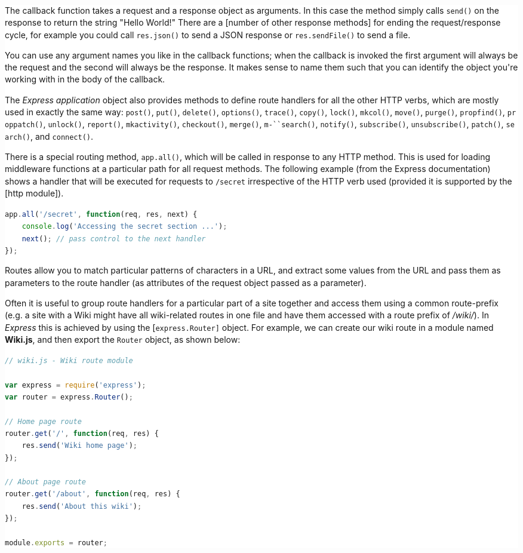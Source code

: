 The callback function takes a request and a response object as arguments. In this case the method simply calls `send()` on the response to return the string "Hello World!" There are a [number of other response methods] for ending the request/response cycle, for example you could call `res.json()` to send a JSON response or `res.sendFile()` to send a file.

You can use any argument names you like in the callback functions; when the callback is invoked the first argument will always be the request and the second will always be the response. It makes sense to name them such that you can identify the object you're working with in the body of the callback.

The _Express application_ object also provides methods to define route handlers for all the other HTTP verbs, which are mostly used in exactly the same way: `post()`, `put()`, `delete()`, `options()`, `trace()`, `copy()`, `lock()`, `mkcol()`, `move()`, `purge()`, `propfind()`, `proppatch()`, `unlock()`, `report()`, `mkactivity()`, `checkout()`, `merge()`, `m-``search()`, `notify()`, `subscribe()`, `unsubscribe()`, `patch()`, `search()`, and `connect()`.

There is a special routing method, `app.all()`, which will be called in response to any HTTP method. This is used for loading middleware functions at a particular path for all request methods. The following example (from the Express documentation) shows a handler that will be executed for requests to `/secret` irrespective of the HTTP verb used (provided it is supported by the [http module]).
    
```js    
app.all('/secret', function(req, res, next) {
	console.log('Accessing the secret section ...');
	next(); // pass control to the next handler
});
```

Routes allow you to match particular patterns of characters in a URL, and extract some values from the URL and pass them as parameters to the route handler (as attributes of the request object passed as a parameter).

Often it is useful to group route handlers for a particular part of a site together and access them using a common route-prefix (e.g. a site with a Wiki might have all wiki-related routes in one file and have them accessed with a route prefix of _/wiki/_). In _Express_ this is achieved by using the [`express.Router]` object. For example, we can create our wiki route in a module named **Wiki.js**, and then export the `Router` object, as shown below:
    
```js    
// wiki.js - Wiki route module

var express = require('express');
var router = express.Router();

// Home page route
router.get('/', function(req, res) {
	res.send('Wiki home page');
});

// About page route
router.get('/about', function(req, res) {
	res.send('About this wiki');
});

module.exports = router;
```


[//]: # (content/Open Source/MozillaIntro.MD)